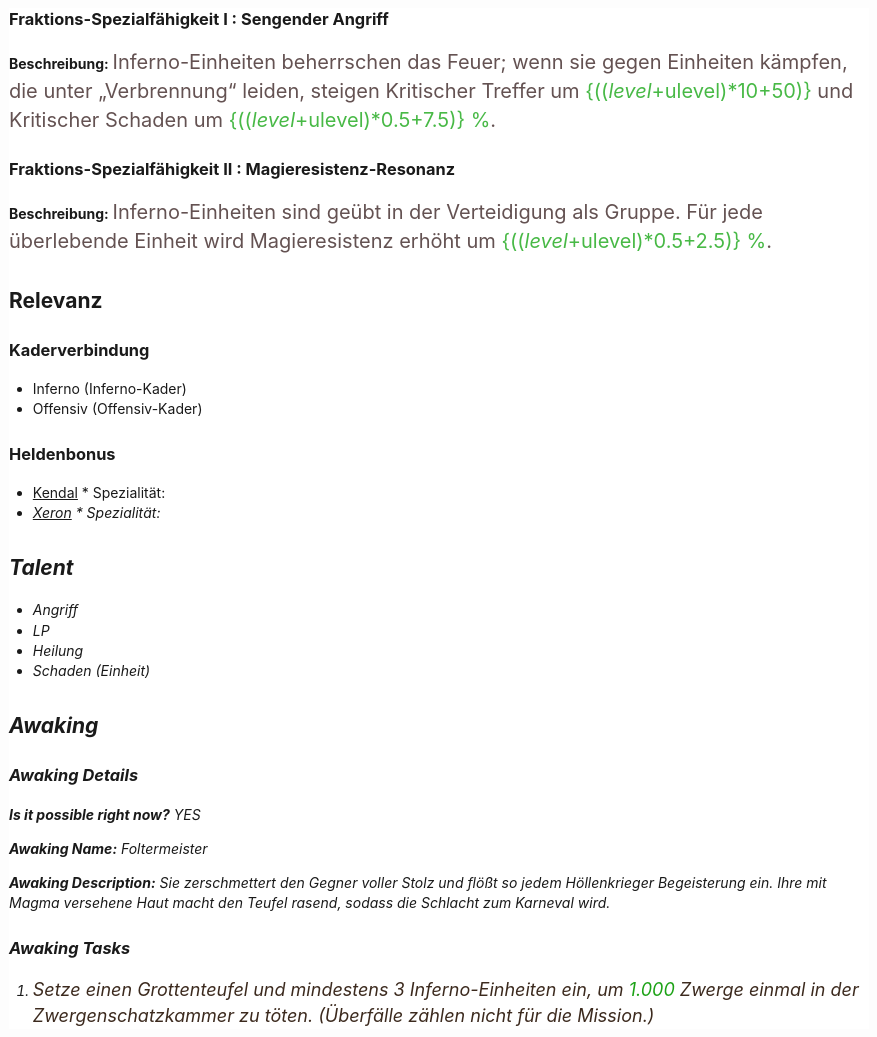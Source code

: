 ### Fraktions-Spezialfähigkeit I : Sengender Angriff
 **Beschreibung:** <span style="color: #645252;font-size:20px">Inferno-Einheiten beherrschen das Feuer; wenn sie gegen Einheiten kämpfen, die unter „Verbrennung“ leiden, steigen Kritischer Treffer um </span><span style="color: black"><span style="color: #48b946;font-size:20px">{(($level+$ulevel)*10+50)}</span><span style="color: black"><span style="color: #645252;font-size:20px"> und Kritischer Schaden um </span><span style="color: black"><span style="color: #48b946;font-size:20px">{(($level+$ulevel)*0.5+7.5)} %</span><span style="color: black"><span style="color: #645252;font-size:20px">.</span><span style="color: black">

### Fraktions-Spezialfähigkeit II : Magieresistenz-Resonanz
 **Beschreibung:** <span style="color: #645252;font-size:20px">Inferno-Einheiten sind geübt in der Verteidigung als Gruppe. Für jede überlebende Einheit wird Magieresistenz erhöht um </span><span style="color: black"><span style="color: #48b946;font-size:20px">{(($level+$ulevel)*0.5+2.5)} %</span><span style="color: black"><span style="color: #645252;font-size:20px">.</span><span style="color: black">

## Relevanz
### Kaderverbindung

* Inferno (Inferno-Kader)
* Offensiv (Offensiv-Kader)

### Heldenbonus
* [Kendal](/de/heroes/Kendal/) *   Spezialität:<i class="fas fa-star"/><i class="fas fa-star"/><i class="fas fa-star"/> 
* [Xeron](/de/heroes/Xeron/) *   Spezialität:<i class="fas fa-star"/><i class="fas fa-star"/><i class="fas fa-star"/> 

## Talent

* Angriff
* LP
* Heilung
* Schaden (Einheit)


## Awaking
### Awaking Details
 **Is it possible right now?** YES

 **Awaking Name:** Foltermeister

 **Awaking Description:** Sie zerschmettert den Gegner voller Stolz und flößt so jedem Höllenkrieger Begeisterung ein. Ihre mit Magma versehene Haut macht den Teufel rasend, sodass die Schlacht zum Karneval wird.

### Awaking Tasks
 1. <span style="color: #3c2a1e;font-size:18px">Setze einen Grottenteufel und mindestens 3 Inferno-Einheiten ein, um </span><span style="color: #1ca216;font-size:18px">1.000</span><span style="color: #3c2a1e;font-size:18px"> Zwerge einmal in der Zwergenschatzkammer zu töten. (Überfälle zählen nicht für die Mission.)</span>
